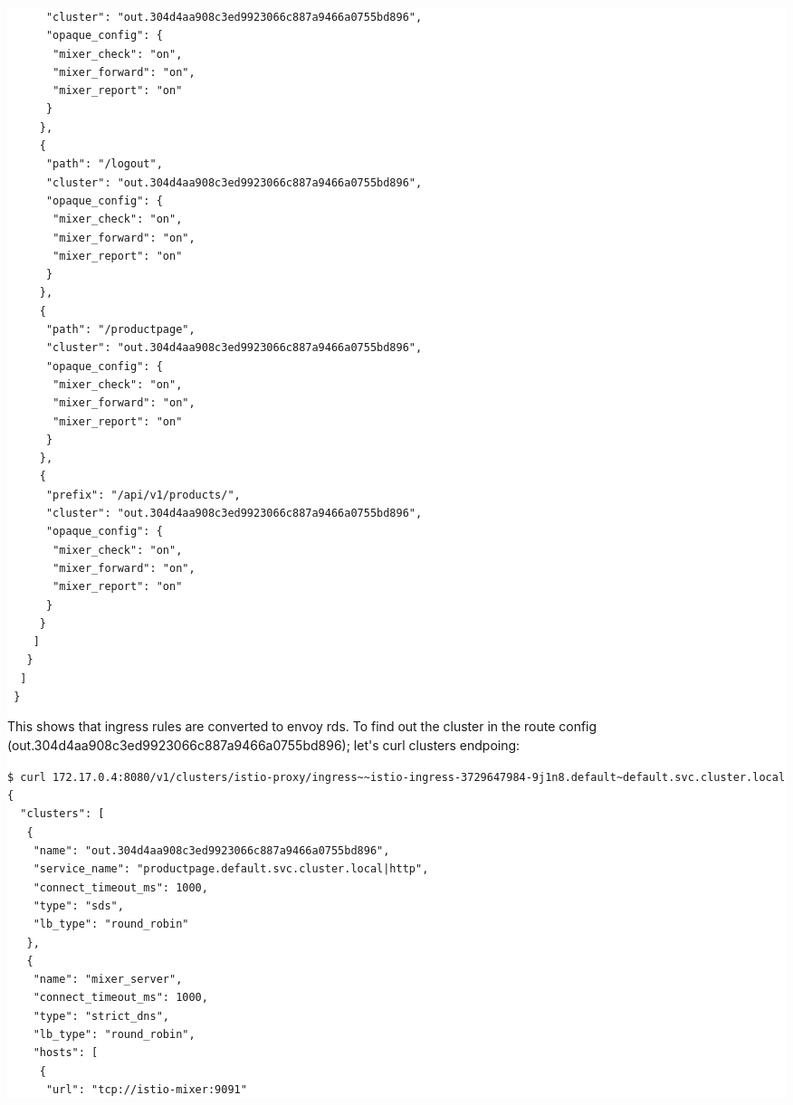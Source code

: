 ```
      "cluster": "out.304d4aa908c3ed9923066c887a9466a0755bd896",
      "opaque_config": {
       "mixer_check": "on",
       "mixer_forward": "on",
       "mixer_report": "on"
      }
     },
     {
      "path": "/logout",
      "cluster": "out.304d4aa908c3ed9923066c887a9466a0755bd896",
      "opaque_config": {
       "mixer_check": "on",
       "mixer_forward": "on",
       "mixer_report": "on"
      }
     },
     {
      "path": "/productpage",
      "cluster": "out.304d4aa908c3ed9923066c887a9466a0755bd896",
      "opaque_config": {
       "mixer_check": "on",
       "mixer_forward": "on",
       "mixer_report": "on"
      }
     },
     {
      "prefix": "/api/v1/products/",
      "cluster": "out.304d4aa908c3ed9923066c887a9466a0755bd896",
      "opaque_config": {
       "mixer_check": "on",
       "mixer_forward": "on",
       "mixer_report": "on"
      }
     }
    ]
   }
  ]
 }
```

This shows that ingress rules are converted to envoy rds. To find out the cluster in the route config
(out.304d4aa908c3ed9923066c887a9466a0755bd896); let's curl clusters endpoing:

```
$ curl 172.17.0.4:8080/v1/clusters/istio-proxy/ingress~~istio-ingress-3729647984-9j1n8.default~default.svc.cluster.local
{
  "clusters": [
   {
    "name": "out.304d4aa908c3ed9923066c887a9466a0755bd896",
    "service_name": "productpage.default.svc.cluster.local|http",
    "connect_timeout_ms": 1000,
    "type": "sds",
    "lb_type": "round_robin"
   },
   {
    "name": "mixer_server",
    "connect_timeout_ms": 1000,
    "type": "strict_dns",
    "lb_type": "round_robin",
    "hosts": [
     {
      "url": "tcp://istio-mixer:9091"
```